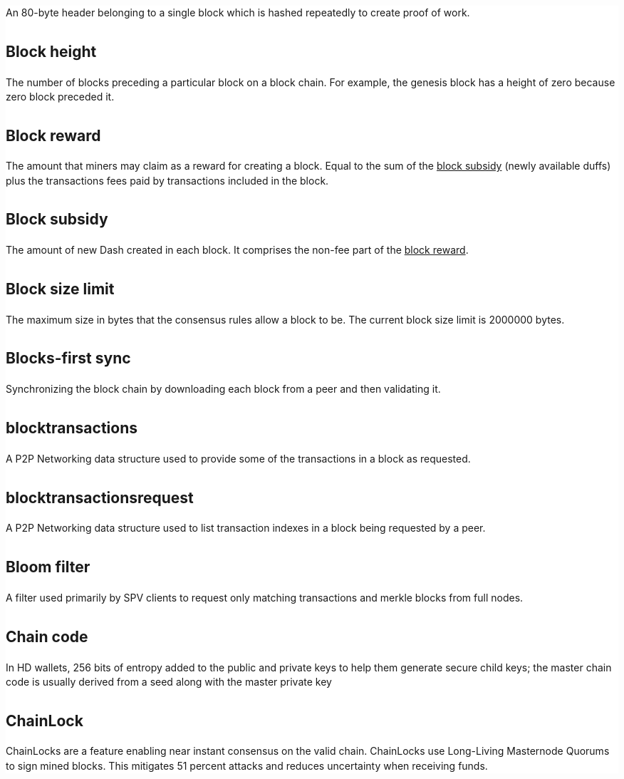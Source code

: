 An 80-byte header belonging to a single block which is hashed repeatedly to create proof of work.

## Block height

The number of blocks preceding a particular block on a block chain. For example, the genesis block has a height of zero because zero block preceded it.

## Block reward

The amount that miners may claim as a reward for creating a block. Equal to the sum of the [block subsidy](#block-subsidy) (newly available duffs) plus the transactions fees paid by transactions included in the block.

## Block subsidy

The amount of new Dash created in each block. It comprises the non-fee part of the [block reward](#block-reward).

## Block size limit

The maximum size in bytes that the consensus rules allow a block to be. The current block size limit is 2000000 bytes.

## Blocks-first sync

Synchronizing the block chain by downloading each block from a peer and then validating it.

## blocktransactions

A P2P Networking data structure used to provide some of the transactions in a block as requested.

## blocktransactionsrequest

A P2P Networking data structure used to list transaction indexes in a block being requested by a peer.

## Bloom filter

A filter used primarily by SPV clients to request only matching transactions and merkle blocks from full nodes.

## Chain code

In HD wallets, 256 bits of entropy added to the public and private keys to help them generate secure child keys; the master chain code is usually derived from a seed along with the master private key

## ChainLock

ChainLocks are a feature enabling near instant consensus on the valid chain. ChainLocks use Long-Living Masternode Quorums to sign mined blocks. This mitigates 51 percent attacks and reduces uncertainty when receiving funds.
